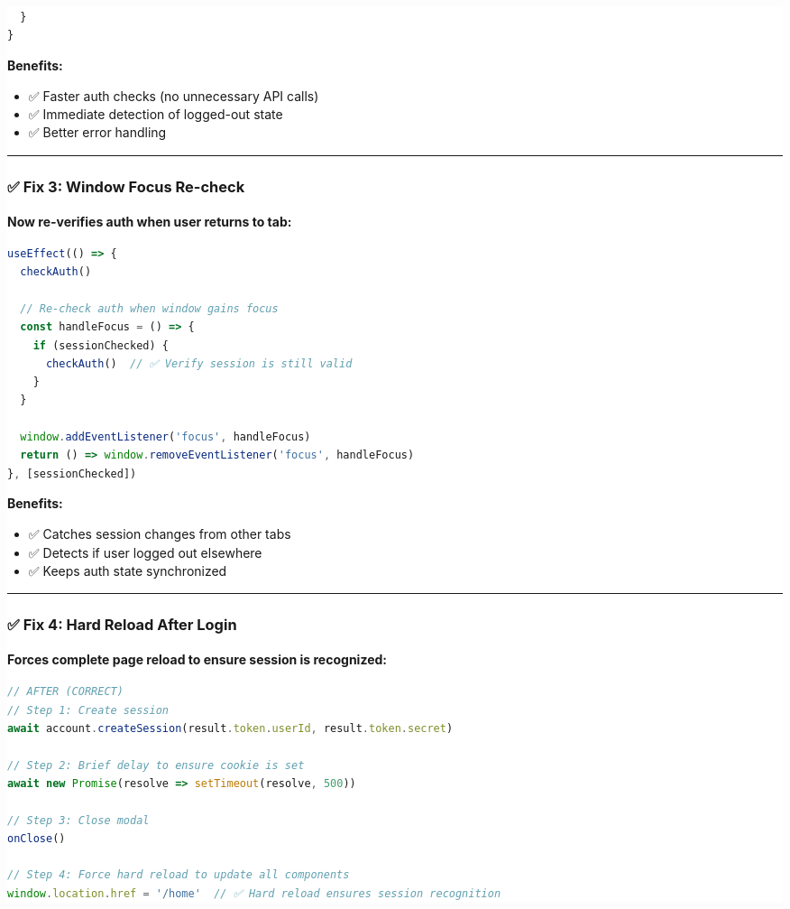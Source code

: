 ```typescript
  }
}
```

**Benefits:**
- ✅ Faster auth checks (no unnecessary API calls)
- ✅ Immediate detection of logged-out state
- ✅ Better error handling

---

### ✅ Fix 3: Window Focus Re-check

**Now re-verifies auth when user returns to tab:**

```typescript
useEffect(() => {
  checkAuth()
  
  // Re-check auth when window gains focus
  const handleFocus = () => {
    if (sessionChecked) {
      checkAuth()  // ✅ Verify session is still valid
    }
  }
  
  window.addEventListener('focus', handleFocus)
  return () => window.removeEventListener('focus', handleFocus)
}, [sessionChecked])
```

**Benefits:**
- ✅ Catches session changes from other tabs
- ✅ Detects if user logged out elsewhere
- ✅ Keeps auth state synchronized

---

### ✅ Fix 4: Hard Reload After Login

**Forces complete page reload to ensure session is recognized:**

```typescript
// AFTER (CORRECT)
// Step 1: Create session
await account.createSession(result.token.userId, result.token.secret)

// Step 2: Brief delay to ensure cookie is set
await new Promise(resolve => setTimeout(resolve, 500))

// Step 3: Close modal
onClose()

// Step 4: Force hard reload to update all components
window.location.href = '/home'  // ✅ Hard reload ensures session recognition
```
